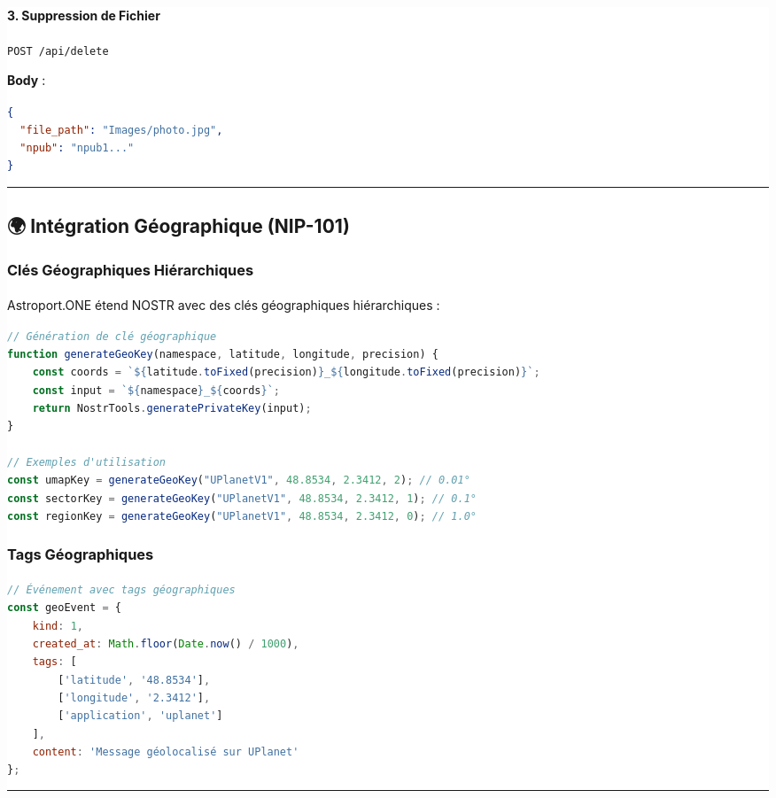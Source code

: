 #### 3. Suppression de Fichier

```http
POST /api/delete
```

**Body** :
```json
{
  "file_path": "Images/photo.jpg",
  "npub": "npub1..."
}
```

---

## 🌍 Intégration Géographique (NIP-101)

### Clés Géographiques Hiérarchiques

Astroport.ONE étend NOSTR avec des clés géographiques hiérarchiques :

```javascript
// Génération de clé géographique
function generateGeoKey(namespace, latitude, longitude, precision) {
    const coords = `${latitude.toFixed(precision)}_${longitude.toFixed(precision)}`;
    const input = `${namespace}_${coords}`;
    return NostrTools.generatePrivateKey(input);
}

// Exemples d'utilisation
const umapKey = generateGeoKey("UPlanetV1", 48.8534, 2.3412, 2); // 0.01°
const sectorKey = generateGeoKey("UPlanetV1", 48.8534, 2.3412, 1); // 0.1°
const regionKey = generateGeoKey("UPlanetV1", 48.8534, 2.3412, 0); // 1.0°
```

### Tags Géographiques

```javascript
// Événement avec tags géographiques
const geoEvent = {
    kind: 1,
    created_at: Math.floor(Date.now() / 1000),
    tags: [
        ['latitude', '48.8534'],
        ['longitude', '2.3412'],
        ['application', 'uplanet']
    ],
    content: 'Message géolocalisé sur UPlanet'
};
```

---
